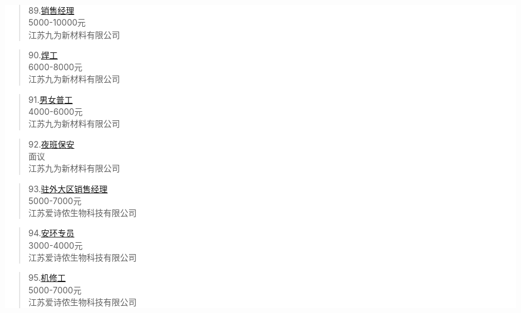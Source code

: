 >89.[销售经理](https://www.pzhr.com/job/14428.html)<br>
>5000-10000元<br>
>江苏九为新材料有限公司

>90.[焊工](https://www.pzhr.com/job/13965.html)<br>
>6000-8000元<br>
>江苏九为新材料有限公司

>91.[男女普工](https://www.pzhr.com/job/13964.html)<br>
>4000-6000元<br>
>江苏九为新材料有限公司

>92.[夜班保安](https://www.pzhr.com/job/16951.html)<br>
>面议<br>
>江苏九为新材料有限公司

>93.[驻外大区销售经理](https://www.pzhr.com/job/18460.html)<br>
>5000-7000元<br>
>江苏爱诗侬生物科技有限公司

>94.[安环专员](https://www.pzhr.com/job/18427.html)<br>
>3000-4000元<br>
>江苏爱诗侬生物科技有限公司

>95.[机修工](https://www.pzhr.com/job/18400.html)<br>
>5000-7000元<br>
>江苏爱诗侬生物科技有限公司

